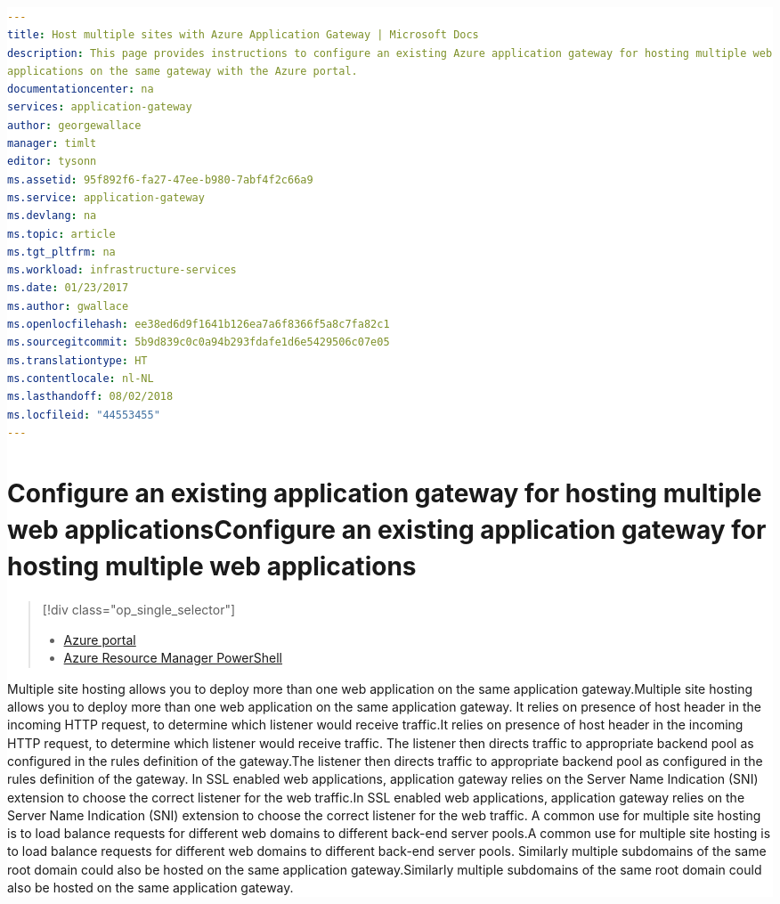 ```yaml
---
title: Host multiple sites with Azure Application Gateway | Microsoft Docs
description: This page provides instructions to configure an existing Azure application gateway for hosting multiple web applications on the same gateway with the Azure portal.
documentationcenter: na
services: application-gateway
author: georgewallace
manager: timlt
editor: tysonn
ms.assetid: 95f892f6-fa27-47ee-b980-7abf4f2c66a9
ms.service: application-gateway
ms.devlang: na
ms.topic: article
ms.tgt_pltfrm: na
ms.workload: infrastructure-services
ms.date: 01/23/2017
ms.author: gwallace
ms.openlocfilehash: ee38ed6d9f1641b126ea7a6f8366f5a8c7fa82c1
ms.sourcegitcommit: 5b9d839c0c0a94b293fdafe1d6e5429506c07e05
ms.translationtype: HT
ms.contentlocale: nl-NL
ms.lasthandoff: 08/02/2018
ms.locfileid: "44553455"
---
```

# <a name="configure-an-existing-application-gateway-for-hosting-multiple-web-applications"></a><span data-ttu-id="6613d-103">Configure an existing application gateway for hosting multiple web applications</span><span class="sxs-lookup"><span data-stu-id="6613d-103">Configure an existing application gateway for hosting multiple web applications</span></span>

> [!div class="op_single_selector"]
> * [Azure portal](application-gateway-create-multisite-portal.md)
> * [Azure Resource Manager PowerShell](application-gateway-create-multisite-azureresourcemanager-powershell.md)
> 
> 

<span data-ttu-id="6613d-106">Multiple site hosting allows you to deploy more than one web application on the same application gateway.</span><span class="sxs-lookup"><span data-stu-id="6613d-106">Multiple site hosting allows you to deploy more than one web application on the same application gateway.</span></span> <span data-ttu-id="6613d-107">It relies on presence of host header in the incoming HTTP request, to determine which listener would receive traffic.</span><span class="sxs-lookup"><span data-stu-id="6613d-107">It relies on presence of host header in the incoming HTTP request, to determine which listener would receive traffic.</span></span> <span data-ttu-id="6613d-108">The listener then directs traffic to appropriate backend pool as configured in the rules definition of the gateway.</span><span class="sxs-lookup"><span data-stu-id="6613d-108">The listener then directs traffic to appropriate backend pool as configured in the rules definition of the gateway.</span></span> <span data-ttu-id="6613d-109">In SSL enabled web applications, application gateway relies on the Server Name Indication (SNI) extension to choose the correct listener for the web traffic.</span><span class="sxs-lookup"><span data-stu-id="6613d-109">In SSL enabled web applications, application gateway relies on the Server Name Indication (SNI) extension to choose the correct listener for the web traffic.</span></span> <span data-ttu-id="6613d-110">A common use for multiple site hosting is to load balance requests for different web domains to different back-end server pools.</span><span class="sxs-lookup"><span data-stu-id="6613d-110">A common use for multiple site hosting is to load balance requests for different web domains to different back-end server pools.</span></span> <span data-ttu-id="6613d-111">Similarly multiple subdomains of the same root domain could also be hosted on the same application gateway.</span><span class="sxs-lookup"><span data-stu-id="6613d-111">Similarly multiple subdomains of the same root domain could also be hosted on the same application gateway.</span></span>


[1]: https://docstestmedia1.blob.core.windows.net/azure-media/articles/application-gateway/media/application-gateway-create-multisite-portal/figure1.png
[2]: https://docstestmedia1.blob.core.windows.net/azure-media/articles/application-gateway/media/application-gateway-create-multisite-portal/figure2.png
[3]: https://docstestmedia1.blob.core.windows.net/azure-media/articles/application-gateway/media/application-gateway-create-multisite-portal/figure3.png
[4]: https://docstestmedia1.blob.core.windows.net/azure-media/articles/application-gateway/media/application-gateway-create-multisite-portal/figure4.png
[5]: https://docstestmedia1.blob.core.windows.net/azure-media/articles/application-gateway/media/application-gateway-create-multisite-portal/figure5.png
[6]: https://docstestmedia1.blob.core.windows.net/azure-media/articles/application-gateway/media/application-gateway-create-multisite-portal/figure6.png
[7]: https://docstestmedia1.blob.core.windows.net/azure-media/articles/application-gateway/media/application-gateway-create-multisite-portal/figure7.png
[8]: https://docstestmedia1.blob.core.windows.net/azure-media/articles/application-gateway/media/application-gateway-create-multisite-portal/figure8.png
[9]: https://docstestmedia1.blob.core.windows.net/azure-media/articles/application-gateway/media/application-gateway-create-multisite-portal/figure9.png
[10]: https://docstestmedia1.blob.core.windows.net/azure-media/articles/application-gateway/media/application-gateway-create-multisite-portal/figure10.png
[multisite]: https://docstestmedia1.blob.core.windows.net/azure-media/articles/application-gateway/media/application-gateway-create-multisite-portal/multisite.png